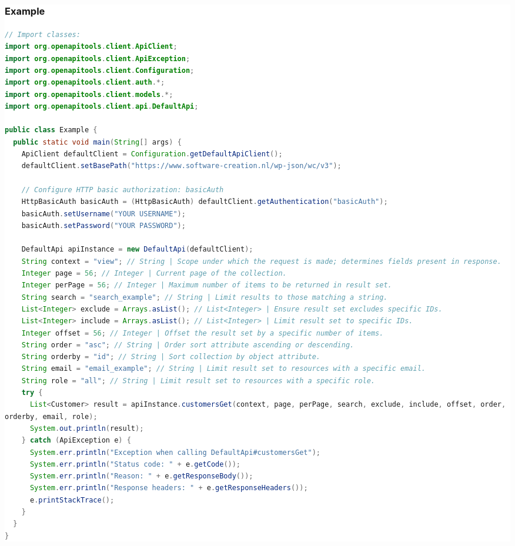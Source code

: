 

### Example
```java
// Import classes:
import org.openapitools.client.ApiClient;
import org.openapitools.client.ApiException;
import org.openapitools.client.Configuration;
import org.openapitools.client.auth.*;
import org.openapitools.client.models.*;
import org.openapitools.client.api.DefaultApi;

public class Example {
  public static void main(String[] args) {
    ApiClient defaultClient = Configuration.getDefaultApiClient();
    defaultClient.setBasePath("https://www.software-creation.nl/wp-json/wc/v3");
    
    // Configure HTTP basic authorization: basicAuth
    HttpBasicAuth basicAuth = (HttpBasicAuth) defaultClient.getAuthentication("basicAuth");
    basicAuth.setUsername("YOUR USERNAME");
    basicAuth.setPassword("YOUR PASSWORD");

    DefaultApi apiInstance = new DefaultApi(defaultClient);
    String context = "view"; // String | Scope under which the request is made; determines fields present in response.
    Integer page = 56; // Integer | Current page of the collection.
    Integer perPage = 56; // Integer | Maximum number of items to be returned in result set.
    String search = "search_example"; // String | Limit results to those matching a string.
    List<Integer> exclude = Arrays.asList(); // List<Integer> | Ensure result set excludes specific IDs.
    List<Integer> include = Arrays.asList(); // List<Integer> | Limit result set to specific IDs.
    Integer offset = 56; // Integer | Offset the result set by a specific number of items.
    String order = "asc"; // String | Order sort attribute ascending or descending.
    String orderby = "id"; // String | Sort collection by object attribute.
    String email = "email_example"; // String | Limit result set to resources with a specific email.
    String role = "all"; // String | Limit result set to resources with a specific role.
    try {
      List<Customer> result = apiInstance.customersGet(context, page, perPage, search, exclude, include, offset, order, orderby, email, role);
      System.out.println(result);
    } catch (ApiException e) {
      System.err.println("Exception when calling DefaultApi#customersGet");
      System.err.println("Status code: " + e.getCode());
      System.err.println("Reason: " + e.getResponseBody());
      System.err.println("Response headers: " + e.getResponseHeaders());
      e.printStackTrace();
    }
  }
}
```

